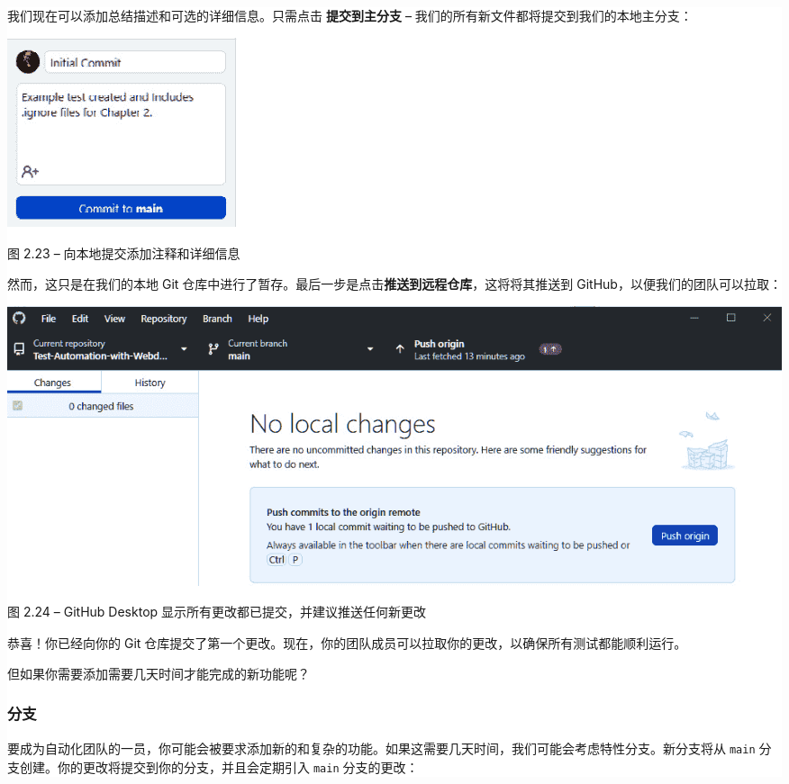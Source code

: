 我们现在可以添加总结描述和可选的详细信息。只需点击 **提交到主分支** – 我们的所有新文件都将提交到我们的本地主分支：

![图 2.23 – 向本地提交添加注释和详细信息](img/B19395_Figure_2.23.jpg)

图 2.23 – 向本地提交添加注释和详细信息

然而，这只是在我们的本地 Git 仓库中进行了暂存。最后一步是点击**推送到远程仓库**，这将将其推送到 GitHub，以便我们的团队可以拉取：

![图 2.24 – GitHub Desktop 显示所有更改都已提交，并建议推送任何新更改](img/B19395_Figure_2.24.jpg)

图 2.24 – GitHub Desktop 显示所有更改都已提交，并建议推送任何新更改

恭喜！你已经向你的 Git 仓库提交了第一个更改。现在，你的团队成员可以拉取你的更改，以确保所有测试都能顺利运行。

但如果你需要添加需要几天时间才能完成的新功能呢？

### 分支

要成为自动化团队的一员，你可能会被要求添加新的和复杂的功能。如果这需要几天时间，我们可能会考虑特性分支。新分支将从 `main` 分支创建。你的更改将提交到你的分支，并且会定期引入 `main` 分支的更改：
